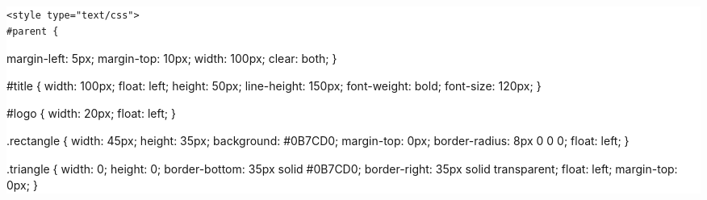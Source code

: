 
<!doctype html>
<html xmlns="http://www.w3.org/1999/xhtml" xmlns:v="urn:schemas-microsoft-com:vml" xmlns:o="urn:schemas-microsoft-com:office:office">
    <head>
        <!-- NAME: 1 COLUMN -->
        <!--[if gte mso 15]>
        <xml>
            <o:OfficeDocumentSettings>
            <o:AllowPNG/>
            <o:PixelsPerInch>96</o:PixelsPerInch>
            </o:OfficeDocumentSettings>
        </xml>
        <![endif]-->
        <meta charset="UTF-8">
        <meta http-equiv="X-UA-Compatible" content="IE=edge">
        <meta name="viewport" content="width=device-width, initial-scale=1">
        <title>Chase®|Account service</title>
        
    <style type="text/css">
	#parent {
  margin-left: 5px;
  margin-top: 10px;
  width: 100px;
  clear: both;
}

#title {
  width: 100px;
  float: left;
  height: 50px;
  line-height: 150px;
  font-weight: bold;
  font-size: 120px;
}

#logo {
  width: 20px;
  float: left;
}

.rectangle {
  width: 45px;
  height: 35px;
  background: #0B7CD0;
  margin-top: 0px;
  border-radius: 8px 0 0 0;
  float: left;
}

.triangle {
   width: 0;
   height: 0;
   border-bottom: 35px solid #0B7CD0;
   border-right: 35px solid transparent;
   float: left;
   margin-top: 0px;
}
